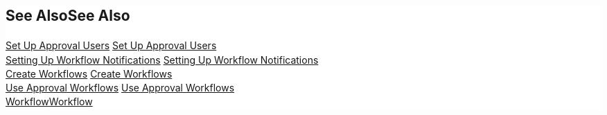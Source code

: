 ## <a name="see-also"></a><span data-ttu-id="0f01f-237">See Also</span><span class="sxs-lookup"><span data-stu-id="0f01f-237">See Also</span></span>  
<span data-ttu-id="0f01f-238">[Set Up Approval Users](across-how-to-set-up-approval-users.md) </span><span class="sxs-lookup"><span data-stu-id="0f01f-238">[Set Up Approval Users](across-how-to-set-up-approval-users.md) </span></span>  
<span data-ttu-id="0f01f-239">[Setting Up Workflow Notifications](across-setting-up-workflow-notifications.md) </span><span class="sxs-lookup"><span data-stu-id="0f01f-239">[Setting Up Workflow Notifications](across-setting-up-workflow-notifications.md) </span></span>  
<span data-ttu-id="0f01f-240">[Create Workflows](across-how-to-create-workflows.md) </span><span class="sxs-lookup"><span data-stu-id="0f01f-240">[Create Workflows](across-how-to-create-workflows.md) </span></span>  
<span data-ttu-id="0f01f-241">[Use Approval Workflows](across-how-use-approval-workflows.md) </span><span class="sxs-lookup"><span data-stu-id="0f01f-241">[Use Approval Workflows](across-how-use-approval-workflows.md) </span></span>  
[<span data-ttu-id="0f01f-242">Workflow</span><span class="sxs-lookup"><span data-stu-id="0f01f-242">Workflow</span></span>](across-workflow.md)

